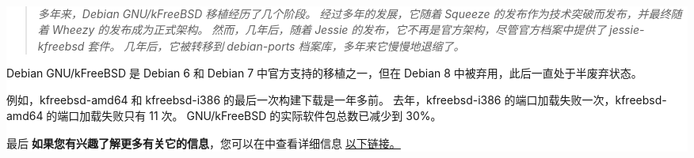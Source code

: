 <iframe id="aswift_9" name="aswift_9" sandbox="allow-forms allow-popups allow-popups-to-escape-sandbox allow-same-origin allow-scripts allow-top-navigation-by-user-activation" width="850" height="0" frameborder="0" marginwidth="0" marginheight="0" vspace="0" hspace="0" allowtransparency="true" scrolling="no" src="https://googleads.g.doubleclick.net/pagead/ads?client=ca-pub-2740134681475878&amp;output=html&amp;h=280&amp;slotname=5637970769&amp;adk=1075693224&amp;adf=1914970649&amp;pi=t.ma~as.5637970769&amp;w=850&amp;fwrn=4&amp;fwrnh=100&amp;lmt=1690475201&amp;rafmt=3&amp;format=850x280&amp;url=https%3A%2F%2Fwww.linuxadictos.com%2Fzh-CN%2Fdebian-%25E7%258E%25B0%25E5%259C%25A8%25E6%25AD%25A3%25E5%25BC%258F%25E6%2594%25AF%25E6%258C%2581-risc-v-%25E5%25B9%25B6%25E5%2591%258A%25E5%2588%25AB-gnu-kfreebsd.html&amp;fwr=0&amp;fwrattr=true&amp;rpe=1&amp;resp_fmts=1&amp;wgl=1&amp;uach=WyJXaW5kb3dzIiwiMTUuMC4wIiwieDg2IiwiIiwiMTE1LjAuNTc5MC4xMTAiLFtdLDAsbnVsbCwiNjQiLFtbIk5vdC9BKUJyYW5kIiwiOTkuMC4wLjAiXSxbIkdvb2dsZSBDaHJvbWUiLCIxMTUuMC41NzkwLjExMCJdLFsiQ2hyb21pdW0iLCIxMTUuMC41NzkwLjExMCJdXSwwXQ..&amp;dt=1690537908093&amp;bpp=1&amp;bdt=75714&amp;idt=1&amp;shv=r20230726&amp;mjsv=m202307200101&amp;ptt=9&amp;saldr=aa&amp;abxe=1&amp;cookie=ID%3D916235f8176b28cb-22aeb00db7e700fb%3AT%3D1690537857%3ART%3D1690537857%3AS%3DALNI_MaASrtYYHvKoLEDvDFL4-xv1dc9fQ&amp;gpic=UID%3D00000d9e89538e82%3AT%3D1690537857%3ART%3D1690537857%3AS%3DALNI_MbP4_2q3sGwbfGp-MxgDgY5mQc1bw&amp;prev_fmts=0x0%2C850x280%2C850x280%2C298x600%2C850x280%2C850x280%2C1005x124%2C850x280%2C850x280&amp;nras=2&amp;correlator=2583190036547&amp;frm=20&amp;pv=1&amp;ga_vid=1778245099.1690537853&amp;ga_sid=1690537853&amp;ga_hid=1040699487&amp;ga_fc=1&amp;u_tz=480&amp;u_his=2&amp;u_h=1440&amp;u_w=2560&amp;u_ah=1392&amp;u_aw=2560&amp;u_cd=24&amp;u_sd=1&amp;dmc=8&amp;adx=669&amp;ady=6193&amp;biw=2543&amp;bih=1227&amp;scr_x=0&amp;scr_y=3549&amp;eid=44759875%2C44759926%2C44759837%2C31076343%2C42531706%2C44788441%2C44797786&amp;oid=2&amp;psts=ABnkTfBas60CqZQiofA6N9TyUPAW1x_i-V0xmCP2A0BfMATQ0rSDBnagZms0vSpMpftiCH7rDKXwwFaeBVPAUgDdirFugX3h%2CABnkTfCsYOCTWdMQ7zQyYONwaKKJIcwb6XaksRco73U2bdpo9-eheebPpxS9OXYkR0SzykODg8XwF8PA9Zbe1ejp6TwF_7WA%2CABnkTfCd-NPodppeU_GXfwCESToj3njyUiSeJFMs0MtLAhRwgljRO8ImNK4kNTQYu-c0fJPjGKRlUjz00pGgAh18GG4WH8hXYKzIWyJzKHcwm8vSnzqTjA%2CABnkTfA0HOTokjaQCG2i3Mb_9HQDGmPOEDWRsIPVO3P5vSWbwkwSdCBCcTmzj_cvKFDCyx-0FSOA_RvDQFXRKa0CIz4DGQ%2CABnkTfBeGdSGEJ3ZfodxQKUN_82QjmO0yMNJFc1itF42vft_9ByC1RerFx7tBLfPB895DD6t5tzNUozFXJN0ZRXyIcDjrLa8%2CABnkTfDXuL2cBXD4_Ochrj4G3Euj97KvC1ZbVBOKDUaDqrnafWNZualyj-u0NofEx2Z_hHX9fxKBoA6qNLtGsAMQZe5YNw%2CABnkTfCvIl8Ocew-sHw7zfHZ6KOLlW37js1YtiLj8gGDar_6YRUuxlZohdUG4Rkh-_UNtRxNnZsFJZEGejhByqlQayNzEw&amp;pvsid=2528330384721686&amp;tmod=872113480&amp;uas=0&amp;nvt=1&amp;ref=https%3A%2F%2Fwww.google.com%2F&amp;fc=1920&amp;brdim=0%2C0%2C0%2C0%2C2560%2C0%2C2560%2C1392%2C2560%2C1227&amp;vis=1&amp;rsz=%7C%7CpEebr%7C&amp;abl=CS&amp;pfx=0&amp;fu=128&amp;bc=31&amp;ifi=10&amp;uci=a!a&amp;btvi=6&amp;fsb=1&amp;xpc=fwSLzcVzYh&amp;p=https%3A//www.linuxadictos.com&amp;dtd=3" data-google-container-id="a!a" data-google-query-id="CMmYxb2QsYADFQ34aAodiH4O7w" data-load-complete="true" style="box-sizing: border-box; margin: 0px; padding: 0px; border: 0px; font: inherit; vertical-align: baseline; left: 0px; top: 0px; width: 850px; height: 0px;"></iframe>





> *多年来，Debian GNU/kFreeBSD 移植经历了几个阶段。 经过多年的发展，它随着 Squeeze 的发布作为技术突破而发布，并最终随着 Wheezy 的发布成为正式架构。 然而，几年后，随着 Jessie 的发布，它不再是官方架构，尽管官方档案中提供了 jessie-kfreebsd 套件。 几年后，它被转移到 debian-ports 档案库，多年来它慢慢地退缩了。*

Debian GNU/kFreeBSD 是 Debian 6 和 Debian 7 中官方支持的移植之一，但在 Debian 8 中被弃用，此后一直处于半废弃状态。

例如，kfreebsd-amd64 和 kfreebsd-i386 的最后一次构建下载是一年多前。 去年，kfreebsd-i386 的端口加载失败一次，kfreebsd-amd64 的端口加载失败只有 11 次。 GNU/kFreeBSD 的实际软件包总数已减少到 30%。

最后 **如果您有兴趣了解更多有关它的信息**，您可以在中查看详细信息 [以下链接。](https://blog.aurel32.net/goodbye-kfreebsd.html)
